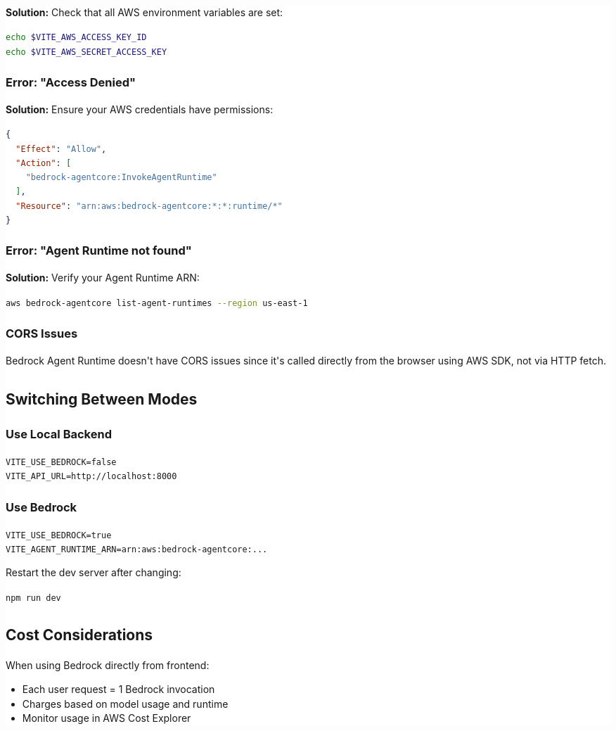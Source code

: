 **Solution:** Check that all AWS environment variables are set:
```bash
echo $VITE_AWS_ACCESS_KEY_ID
echo $VITE_AWS_SECRET_ACCESS_KEY
```

### Error: "Access Denied"

**Solution:** Ensure your AWS credentials have permissions:
```json
{
  "Effect": "Allow",
  "Action": [
    "bedrock-agentcore:InvokeAgentRuntime"
  ],
  "Resource": "arn:aws:bedrock-agentcore:*:*:runtime/*"
}
```

### Error: "Agent Runtime not found"

**Solution:** Verify your Agent Runtime ARN:
```bash
aws bedrock-agentcore list-agent-runtimes --region us-east-1
```

### CORS Issues

Bedrock Agent Runtime doesn't have CORS issues since it's called directly from the browser using AWS SDK, not via HTTP fetch.

## Switching Between Modes

### Use Local Backend
```env
VITE_USE_BEDROCK=false
VITE_API_URL=http://localhost:8000
```

### Use Bedrock
```env
VITE_USE_BEDROCK=true
VITE_AGENT_RUNTIME_ARN=arn:aws:bedrock-agentcore:...
```

Restart the dev server after changing:
```bash
npm run dev
```

## Cost Considerations

When using Bedrock directly from frontend:
- Each user request = 1 Bedrock invocation
- Charges based on model usage and runtime
- Monitor usage in AWS Cost Explorer
